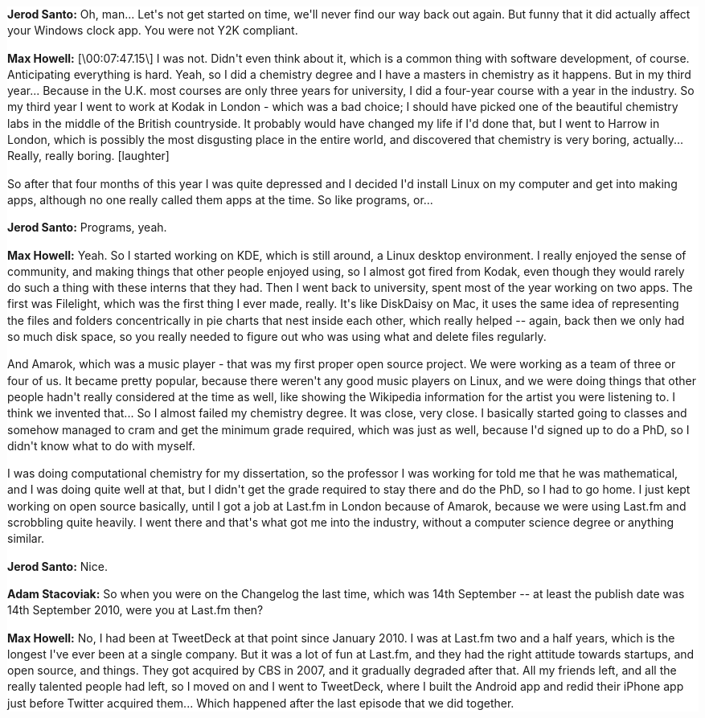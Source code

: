 **Jerod Santo:** Oh, man... Let's not get started on time, we'll never find our way back out again. But funny that it did actually affect your Windows clock app. You were not Y2K compliant.

**Max Howell:** \[\\00:07:47.15\\\] I was not. Didn't even think about it, which is a common thing with software development, of course. Anticipating everything is hard. Yeah, so I did a chemistry degree and I have a masters in chemistry as it happens. But in my third year... Because in the U.K. most courses are only three years for university, I did a four-year course with a year in the industry. So my third year I went to work at Kodak in London - which was a bad choice; I should have picked one of the beautiful chemistry labs in the middle of the British countryside. It probably would have changed my life if I'd done that, but I went to Harrow in London, which is possibly the most disgusting place in the entire world, and discovered that chemistry is very boring, actually... Really, really boring. \[laughter\]

So after that four months of this year I was quite depressed and I decided I'd install Linux on my computer and get into making apps, although no one really called them apps at the time. So like programs, or...

**Jerod Santo:** Programs, yeah.

**Max Howell:** Yeah. So I started working on KDE, which is still around, a Linux desktop environment. I really enjoyed the sense of community, and making things that other people enjoyed using, so I almost got fired from Kodak, even though they would rarely do such a thing with these interns that they had. Then I went back to university, spent most of the year working on two apps. The first was Filelight, which was the first thing I ever made, really. It's like DiskDaisy on Mac, it uses the same idea of representing the files and folders concentrically in pie charts that nest inside each other, which really helped -- again, back then we only had so much disk space, so you really needed to figure out who was using what and delete files regularly.

And Amarok, which was a music player - that was my first proper open source project. We were working as a team of three or four of us. It became pretty popular, because there weren't any good music players on Linux, and we were doing things that other people hadn't really considered at the time as well, like showing the Wikipedia information for the artist you were listening to. I think we invented that... So I almost failed my chemistry degree. It was close, very close. I basically started going to classes and somehow managed to cram and get the minimum grade required, which was just as well, because I'd signed up to do a PhD, so I didn't know what to do with myself.

I was doing computational chemistry for my dissertation, so the professor I was working for told me that he was mathematical, and I was doing quite well at that, but I didn't get the grade required to stay there and do the PhD, so I had to go home. I just kept working on open source basically, until I got a job at Last.fm in London because of Amarok, because we were using Last.fm and scrobbling quite heavily. I went there and that's what got me into the industry, without a computer science degree or anything similar.

**Jerod Santo:** Nice.

**Adam Stacoviak:** So when you were on the Changelog the last time, which was 14th September -- at least the publish date was 14th September 2010, were you at Last.fm then?

**Max Howell:** No, I had been at TweetDeck at that point since January 2010. I was at Last.fm two and a half years, which is the longest I've ever been at a single company. But it was a lot of fun at Last.fm, and they had the right attitude towards startups, and open source, and things. They got acquired by CBS in 2007, and it gradually degraded after that. All my friends left, and all the really talented people had left, so I moved on and I went to TweetDeck, where I built the Android app and redid their iPhone app just before Twitter acquired them... Which happened after the last episode that we did together.
